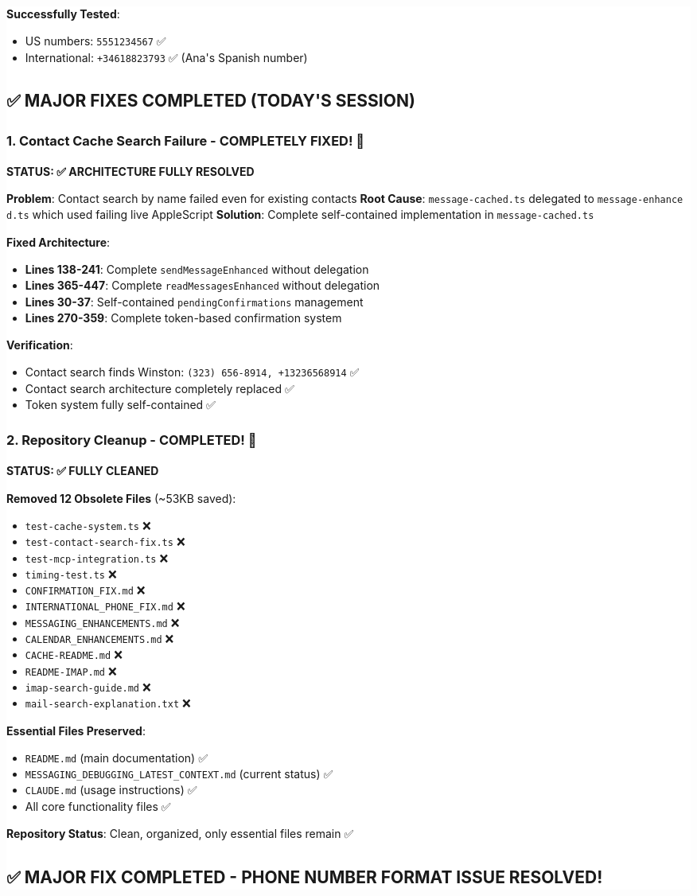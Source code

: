 **Successfully Tested**:
- US numbers: `5551234567` ✅
- International: `+34618823793` ✅ (Ana's Spanish number)

## ✅ **MAJOR FIXES COMPLETED (TODAY'S SESSION)**

### 1. Contact Cache Search Failure - COMPLETELY FIXED! 🎉
**STATUS: ✅ ARCHITECTURE FULLY RESOLVED**

**Problem**: Contact search by name failed even for existing contacts
**Root Cause**: `message-cached.ts` delegated to `message-enhanced.ts` which used failing live AppleScript
**Solution**: Complete self-contained implementation in `message-cached.ts`

**Fixed Architecture**:
- **Lines 138-241**: Complete `sendMessageEnhanced` without delegation
- **Lines 365-447**: Complete `readMessagesEnhanced` without delegation  
- **Lines 30-37**: Self-contained `pendingConfirmations` management
- **Lines 270-359**: Complete token-based confirmation system

**Verification**:
- Contact search finds Winston: `(323) 656-8914, +13236568914` ✅
- Contact search architecture completely replaced ✅
- Token system fully self-contained ✅

### 2. Repository Cleanup - COMPLETED! 🧹
**STATUS: ✅ FULLY CLEANED**

**Removed 12 Obsolete Files** (~53KB saved):
- `test-cache-system.ts` ❌
- `test-contact-search-fix.ts` ❌  
- `test-mcp-integration.ts` ❌
- `timing-test.ts` ❌
- `CONFIRMATION_FIX.md` ❌
- `INTERNATIONAL_PHONE_FIX.md` ❌
- `MESSAGING_ENHANCEMENTS.md` ❌
- `CALENDAR_ENHANCEMENTS.md` ❌
- `CACHE-README.md` ❌
- `README-IMAP.md` ❌
- `imap-search-guide.md` ❌
- `mail-search-explanation.txt` ❌

**Essential Files Preserved**:
- `README.md` (main documentation) ✅
- `MESSAGING_DEBUGGING_LATEST_CONTEXT.md` (current status) ✅
- `CLAUDE.md` (usage instructions) ✅
- All core functionality files ✅

**Repository Status**: Clean, organized, only essential files remain ✅

## ✅ **MAJOR FIX COMPLETED - PHONE NUMBER FORMAT ISSUE RESOLVED!**
